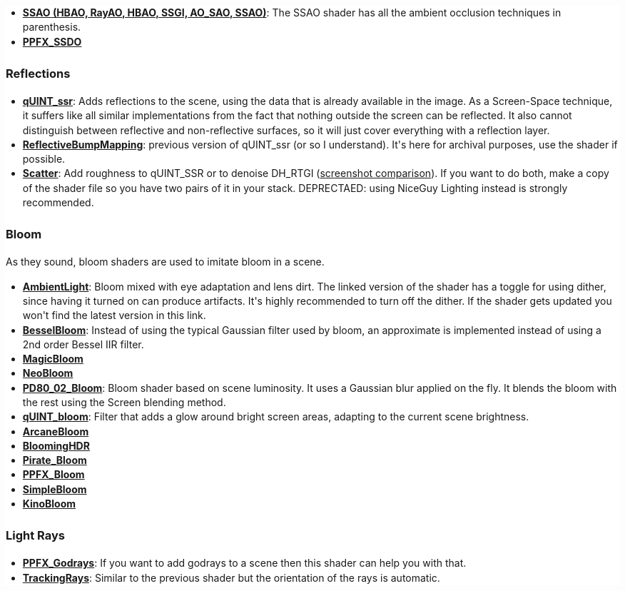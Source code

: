 - [**SSAO (HBAO, RayAO, HBAO, SSGI, AO_SAO, SSAO)**](https://github.com/Mortalitas/GShade/blob/master/Shaders/SSAO.fx): The SSAO shader has all the ambient occlusion techniques in parenthesis.
- [**PPFX_SSDO**](https://github.com/dddfault/reshade-shaders/blob/master/Shaders/PPFX_SSDO.fx)

### Reflections

- [**qUINT_ssr**](https://github.com/martymcmodding/qUINT/blob/master/Shaders/qUINT_ssr.fx): Adds reflections to the scene, using the data that is already available in the image. As a Screen-Space technique, it suffers like all similar implementations from the fact that nothing outside the screen can be reflected. It also cannot distinguish between reflective and non-reflective surfaces, so it will just cover everything with a reflection layer.
- [**ReflectiveBumpMapping**](https://github.com/crosire/reshade-shaders/blob/master/Shaders/ReflectiveBumpMapping.fx): previous version of qUINT_ssr (or so I understand). It's here for archival purposes, use the shader if possible.
- [**Scatter**](https://github.com/mj-ehsan/NiceGuy-Shaders/blob/main/Scatter.fx): Add roughness to qUINT_SSR or to denoise DH_RTGI ([screenshot comparison](https://imgsli.com/MTAzMzA4)). If you want to do both, make a copy of the shader file so you have two pairs of it in your stack. DEPRECTAED: using NiceGuy Lighting instead is strongly recommended.

### Bloom
As they sound, bloom shaders are used to imitate bloom in a scene.

- [**AmbientLight**](https://pastebin.com/Lnmrmb3v): Bloom mixed with eye adaptation and lens dirt. The linked version of the shader has a toggle for using dither, since having it turned on can produce artifacts. It's highly recommended to turn off the dither. If the shader gets updated you won't find the latest version in this link.
- [**BesselBloom**](https://github.com/LordOfLunacy/Insane-Shaders/blob/master/Shaders/Bessel_Bloom.fx): Instead of using the typical Gaussian filter used by bloom, an approximate is implemented instead of using a 2nd order Bessel IIR filter.
- [**MagicBloom**](https://github.com/Otakumouse/stormshade/blob/master/v4.X/reshade-shaders/Shader%20Library/Recommended/MagicBloom.fx)
- [**NeoBloom**](https://github.com/luluco250/FXShaders/blob/master/Shaders/NeoBloom.fx)
- [**PD80_02_Bloom**](https://github.com/prod80/prod80-ReShade-Repository/blob/master/Shaders/PD80_02_Bloom.fx):  Bloom shader based on scene luminosity. It uses a Gaussian blur applied on the fly. It blends the bloom with the rest using the Screen blending method.
- [**qUINT_bloom**](https://github.com/martymcmodding/qUINT/blob/master/Shaders/qUINT_bloom.fx): Filter that adds a glow around bright screen areas, adapting to the current scene brightness.
- [**ArcaneBloom**](https://github.com/luluco250/FXShaders/blob/master/Shaders/ArcaneBloom.fx)
- [**BloomingHDR**](https://github.com/BlueSkyDefender/AstrayFX/blob/master/Shaders/BloomingHDR.fx)
- [**Pirate_Bloom**](https://github.com/Heathen/Pirate-Shaders/blob/master/reshade-shaders/Shaders/Pirate_Bloom.fx)
- [**PPFX_Bloom**](https://github.com/dddfault/reshade-shaders/blob/master/Shaders/PPFX_Bloom.fx)
- [**SimpleBloom**](https://github.com/Fubaxiusz/fubax-shaders-dev)
- [**KinoBloom**](https://github.com/papadanku/CShade/blob/master/shaders/cBloom.fx)


 
### Light Rays

- [**PPFX_Godrays**](https://github.com/dddfault/reshade-shaders/blob/master/Shaders/PPFX_Godrays.fx): If you want to add godrays to a scene then this shader can help you with that.
- [**TrackingRays**](https://github.com/luluco250/FXShaders/blob/master/Shaders/TrackingRays.fx): Similar to the previous shader but the orientation of the rays is automatic.
